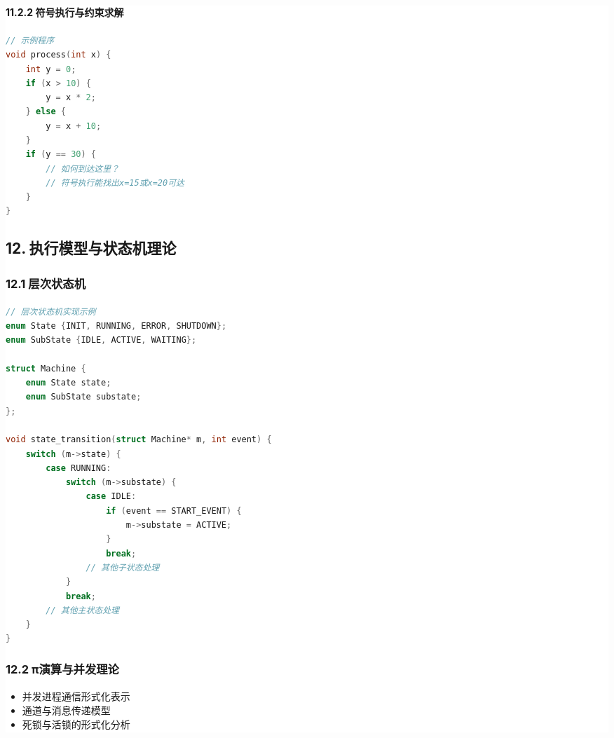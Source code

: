 #### 11.2.2 符号执行与约束求解

```c
// 示例程序
void process(int x) {
    int y = 0;
    if (x > 10) {
        y = x * 2;
    } else {
        y = x + 10;
    }
    if (y == 30) {
        // 如何到达这里？
        // 符号执行能找出x=15或x=20可达
    }
}
```

## 12. 执行模型与状态机理论

### 12.1 层次状态机

```c
// 层次状态机实现示例
enum State {INIT, RUNNING, ERROR, SHUTDOWN};
enum SubState {IDLE, ACTIVE, WAITING};

struct Machine {
    enum State state;
    enum SubState substate;
};

void state_transition(struct Machine* m, int event) {
    switch (m->state) {
        case RUNNING:
            switch (m->substate) {
                case IDLE:
                    if (event == START_EVENT) {
                        m->substate = ACTIVE;
                    }
                    break;
                // 其他子状态处理
            }
            break;
        // 其他主状态处理
    }
}
```

### 12.2 π演算与并发理论

- 并发进程通信形式化表示
- 通道与消息传递模型
- 死锁与活锁的形式化分析
